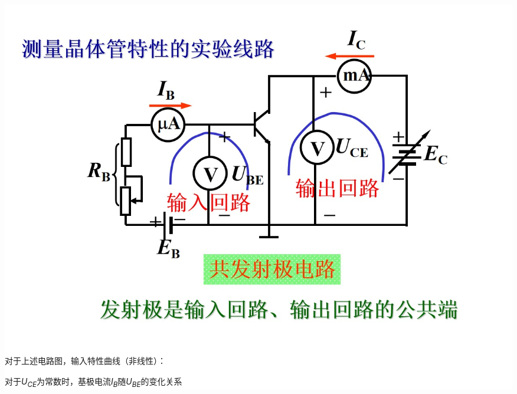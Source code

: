 ![电路图](images/electrical-engineering-Bas/6.png)

对于上述电路图，输入特性曲线（非线性）：

对于$U_{CE}$为常数时，基极电流$I_B$随$U_{BE}$的变化关系

